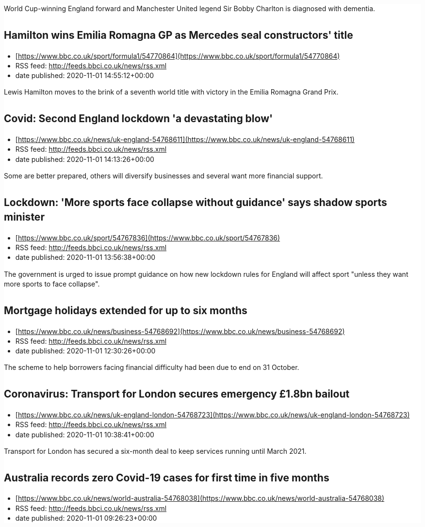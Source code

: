 World Cup-winning England forward and Manchester United legend Sir Bobby Charlton is diagnosed with dementia.

## Hamilton wins Emilia Romagna GP as Mercedes seal constructors' title
 - [https://www.bbc.co.uk/sport/formula1/54770864](https://www.bbc.co.uk/sport/formula1/54770864)
 - RSS feed: http://feeds.bbci.co.uk/news/rss.xml
 - date published: 2020-11-01 14:55:12+00:00

Lewis Hamilton moves to the brink of a seventh world title with victory in the Emilia Romagna Grand Prix.

## Covid: Second England lockdown 'a devastating blow'
 - [https://www.bbc.co.uk/news/uk-england-54768611](https://www.bbc.co.uk/news/uk-england-54768611)
 - RSS feed: http://feeds.bbci.co.uk/news/rss.xml
 - date published: 2020-11-01 14:13:26+00:00

Some are better prepared, others will diversify businesses and several want more financial support.

## Lockdown: 'More sports face collapse without guidance' says shadow sports minister
 - [https://www.bbc.co.uk/sport/54767836](https://www.bbc.co.uk/sport/54767836)
 - RSS feed: http://feeds.bbci.co.uk/news/rss.xml
 - date published: 2020-11-01 13:56:38+00:00

The government is urged to issue prompt guidance on how new lockdown rules for England will affect sport "unless they want more sports to face collapse".

## Mortgage holidays extended for up to six months
 - [https://www.bbc.co.uk/news/business-54768692](https://www.bbc.co.uk/news/business-54768692)
 - RSS feed: http://feeds.bbci.co.uk/news/rss.xml
 - date published: 2020-11-01 12:30:26+00:00

The scheme to help borrowers facing financial difficulty had been due to end on 31 October.

## Coronavirus: Transport for London secures emergency £1.8bn bailout
 - [https://www.bbc.co.uk/news/uk-england-london-54768723](https://www.bbc.co.uk/news/uk-england-london-54768723)
 - RSS feed: http://feeds.bbci.co.uk/news/rss.xml
 - date published: 2020-11-01 10:38:41+00:00

Transport for London has secured a six-month deal to keep services running until March 2021.

## Australia records zero Covid-19 cases for first time in five months
 - [https://www.bbc.co.uk/news/world-australia-54768038](https://www.bbc.co.uk/news/world-australia-54768038)
 - RSS feed: http://feeds.bbci.co.uk/news/rss.xml
 - date published: 2020-11-01 09:26:23+00:00

